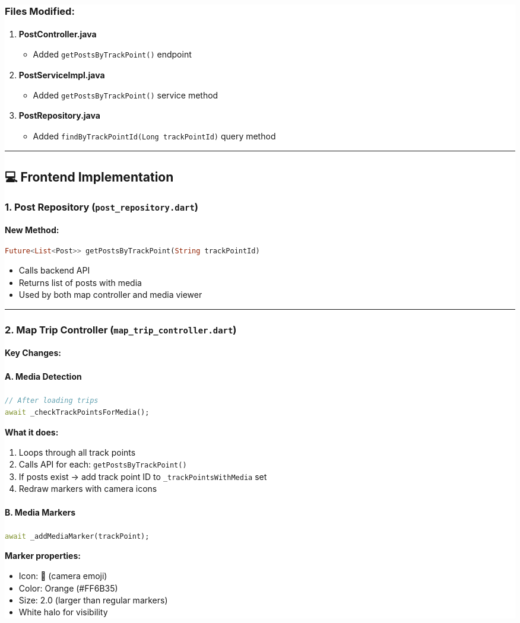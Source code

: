 ### **Files Modified:**

1. **PostController.java**
   - Added `getPostsByTrackPoint()` endpoint

2. **PostServiceImpl.java**
   - Added `getPostsByTrackPoint()` service method

3. **PostRepository.java**
   - Added `findByTrackPointId(Long trackPointId)` query method

---

## 💻 Frontend Implementation

### **1. Post Repository** (`post_repository.dart`)

**New Method:**
```dart
Future<List<Post>> getPostsByTrackPoint(String trackPointId)
```

- Calls backend API
- Returns list of posts with media
- Used by both map controller and media viewer

---

### **2. Map Trip Controller** (`map_trip_controller.dart`)

**Key Changes:**

#### A. Media Detection
```dart
// After loading trips
await _checkTrackPointsForMedia();
```

**What it does:**
1. Loops through all track points
2. Calls API for each: `getPostsByTrackPoint()`
3. If posts exist → add track point ID to `_trackPointsWithMedia` set
4. Redraw markers with camera icons

#### B. Media Markers
```dart
await _addMediaMarker(trackPoint);
```

**Marker properties:**
- Icon: 📸 (camera emoji)
- Color: Orange (#FF6B35)
- Size: 2.0 (larger than regular markers)
- White halo for visibility
